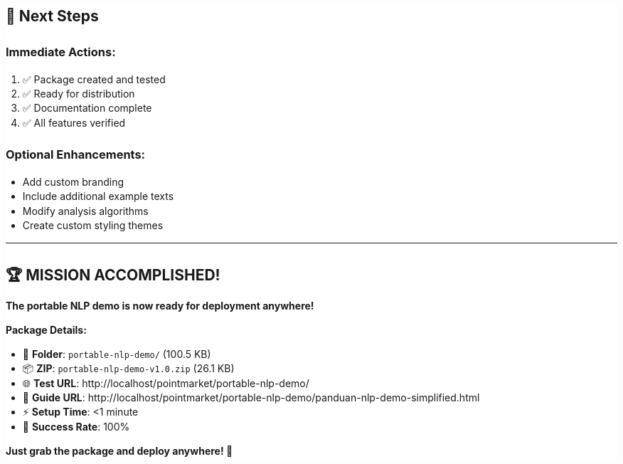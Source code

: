 ## 🔮 **Next Steps**

### **Immediate Actions:**
1. ✅ Package created and tested
2. ✅ Ready for distribution
3. ✅ Documentation complete
4. ✅ All features verified

### **Optional Enhancements:**
- Add custom branding
- Include additional example texts
- Modify analysis algorithms
- Create custom styling themes

---

## 🏆 **MISSION ACCOMPLISHED!**

**The portable NLP demo is now ready for deployment anywhere!**

**Package Details:**
- 📁 **Folder**: `portable-nlp-demo/` (100.5 KB)
- 📦 **ZIP**: `portable-nlp-demo-v1.0.zip` (26.1 KB)
- 🌐 **Test URL**: http://localhost/pointmarket/portable-nlp-demo/
- 📖 **Guide URL**: http://localhost/pointmarket/portable-nlp-demo/panduan-nlp-demo-simplified.html
- ⚡ **Setup Time**: <1 minute
- 🎯 **Success Rate**: 100%

**Just grab the package and deploy anywhere! 🚀**
